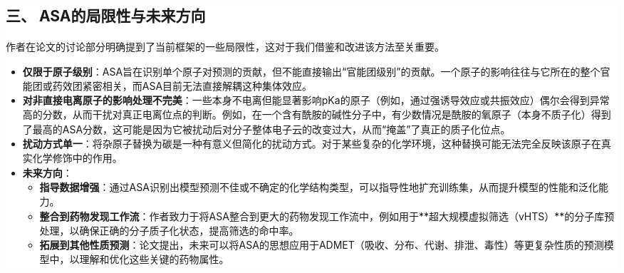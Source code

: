 

## **三、 ASA的局限性与未来方向**

作者在论文的讨论部分明确提到了当前框架的一些局限性，这对于我们借鉴和改进该方法至关重要。

- **仅限于原子级别**：ASA旨在识别单个原子对预测的贡献，但不能直接输出“官能团级别”的贡献。一个原子的影响往往与它所在的整个官能团或药效团紧密相关，而ASA目前无法直接解耦这种集体效应。
- **对非直接电离原子的影响处理不完美**：一些本身不电离但能显著影响pKa的原子（例如，通过强诱导效应或共振效应）偶尔会得到异常高的分数，从而干扰对真正电离位点的判断。例如，在一个含有酰胺的碱性分子中，有少数情况是酰胺的氧原子（本身不质子化）得到了最高的ASA分数，这可能是因为它被扰动后对分子整体电子云的改变过大，从而“掩盖”了真正的质子化位点。
- **扰动方式单一**：将杂原子替换为碳是一种有意义但简化的扰动方式。对于某些复杂的化学环境，这种替换可能无法完全反映该原子在真实化学修饰中的作用。
- **未来方向**：
  - **指导数据增强**：通过ASA识别出模型预测不佳或不确定的化学结构类型，可以指导性地扩充训练集，从而提升模型的性能和泛化能力。
  - **整合到药物发现工作流**：作者致力于将ASA整合到更大的药物发现工作流中，例如用于**超大规模虚拟筛选（vHTS）**的分子库预处理，以确保正确的分子质子化状态，提高筛选的命中率。
  - **拓展到其他性质预测**：论文提出，未来可以将ASA的思想应用于ADMET（吸收、分布、代谢、排泄、毒性）等更复杂性质的预测模型中，以理解和优化这些关键的药物属性。